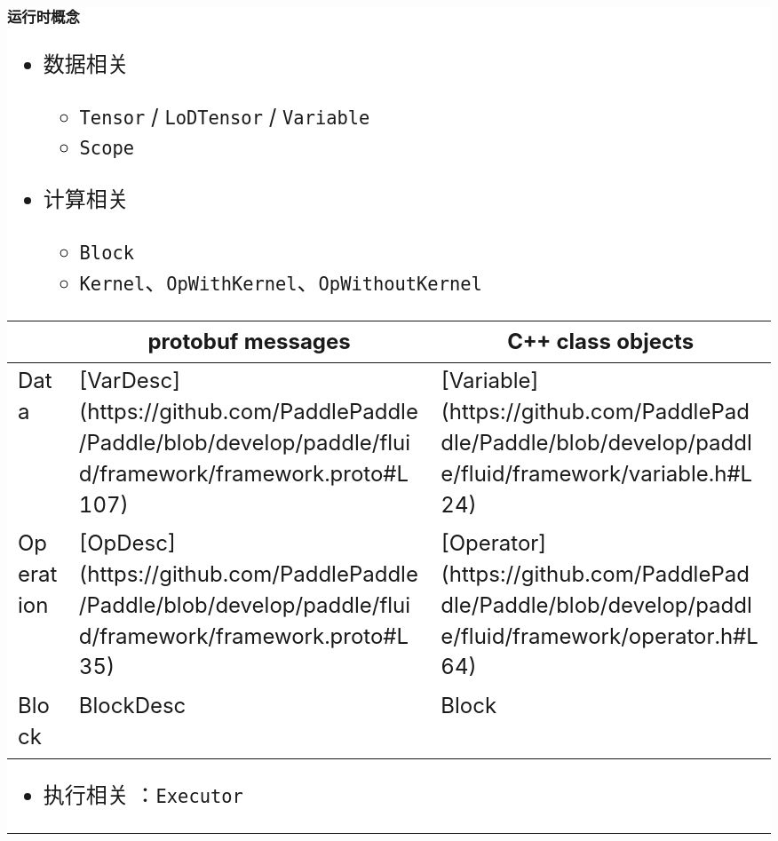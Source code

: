 
### 运行时概念

<font size=5>

- 数据相关
  - `Tensor` / `LoDTensor` / `Variable`
  - `Scope`

- 计算相关
  - `Block`
  - `Kernel`、`OpWithKernel`、`OpWithoutKernel`

<table>
<thead>
<th></th>
<th>protobuf messages</th>
<th>C++ class objects</th>
</thead>
<tbody>
<tr>
<td>Data</td>
<td>[VarDesc](https://github.com/PaddlePaddle/Paddle/blob/develop/paddle/fluid/framework/framework.proto#L107)
</td>
<td>[Variable](https://github.com/PaddlePaddle/Paddle/blob/develop/paddle/fluid/framework/variable.h#L24)
</td>
</tr>

<tr>
<td>Operation</td>
<td>[OpDesc](https://github.com/PaddlePaddle/Paddle/blob/develop/paddle/fluid/framework/framework.proto#L35)
</td>
<td>[Operator](https://github.com/PaddlePaddle/Paddle/blob/develop/paddle/fluid/framework/operator.h#L64)
</td>
</tr>
<tr>
<td>Block</td>
<td>BlockDesc
</td>
<td>Block
</td>
</tr>


</tbody>
</table>

- 执行相关 ：`Executor`

</font>

---